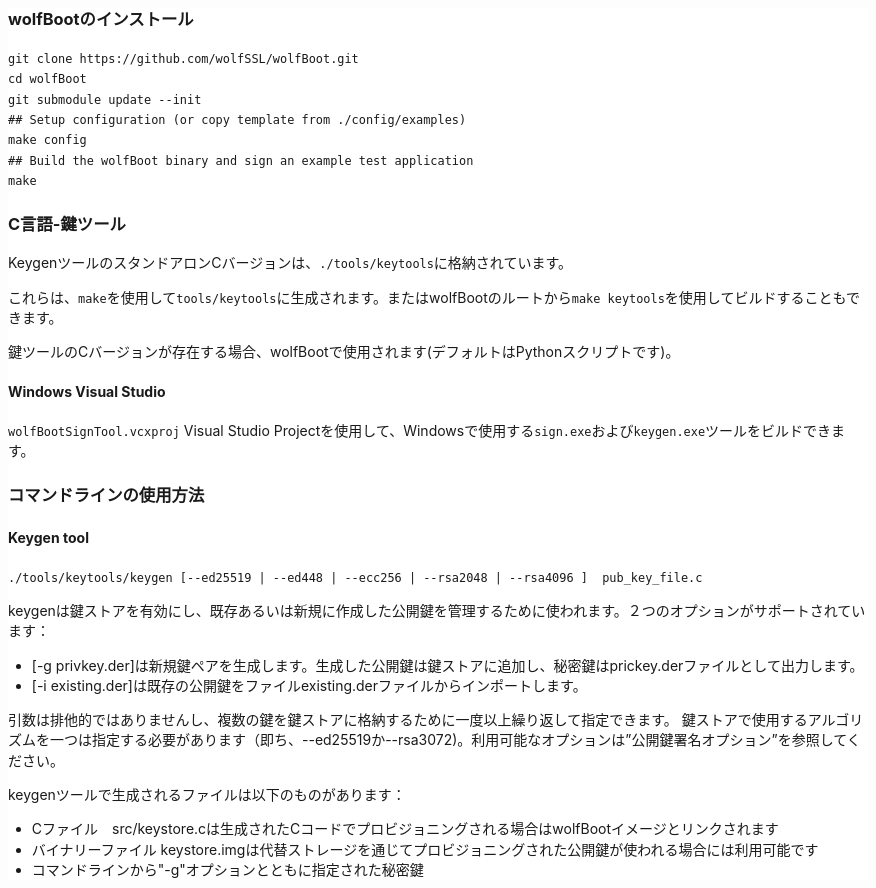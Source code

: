 
### wolfBootのインストール




```
git clone https://github.com/wolfSSL/wolfBoot.git
cd wolfBoot
git submodule update --init
## Setup configuration (or copy template from ./config/examples)
make config
## Build the wolfBoot binary and sign an example test application
make
```




### C言語-鍵ツール



KeygenツールのスタンドアロンCバージョンは、`./tools/keytools`に格納されています。


これらは、`make`を使用して`tools/keytools`に生成されます。またはwolfBootのルートから`make keytools`を使用してビルドすることもできます。


鍵ツールのCバージョンが存在する場合、wolfBootで使用されます(デフォルトはPythonスクリプトです)。



#### Windows Visual Studio



`wolfBootSignTool.vcxproj` Visual Studio Projectを使用して、Windowsで使用する`sign.exe`および`keygen.exe`ツールをビルドできます。





### コマンドラインの使用方法

#### Keygen tool 


```
./tools/keytools/keygen [--ed25519 | --ed448 | --ecc256 | --rsa2048 | --rsa4096 ]  pub_key_file.c
```

keygenは鍵ストアを有効にし、既存あるいは新規に作成した公開鍵を管理するために使われます。２つのオプションがサポートされています：
- [-g privkey.der]は新規鍵ペアを生成します。生成した公開鍵は鍵ストアに追加し、秘密鍵はprickey.derファイルとして出力します。
- [-i existing.der]は既存の公開鍵をファイルexisting.derファイルからインポートします。

引数は排他的ではありませんし、複数の鍵を鍵ストアに格納するために一度以上繰り返して指定できます。
鍵ストアで使用するアルゴリズムを一つは指定する必要があります（即ち、--ed25519か--rsa3072)。利用可能なオプションは”公開鍵署名オプション”を参照してください。

keygenツールで生成されるファイルは以下のものがあります：
- Cファイル　src/keystore.cは生成されたCコードでプロビジョニングされる場合はwolfBootイメージとリンクされます
- バイナリーファイル keystore.imgは代替ストレージを通じてプロビジョニングされた公開鍵が使われる場合には利用可能です
- コマンドラインから"-g"オプションとともに指定された秘密鍵
